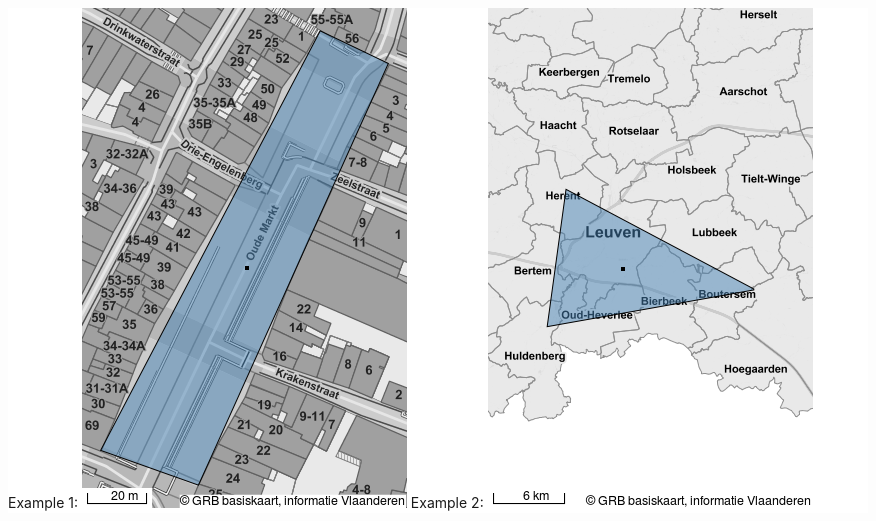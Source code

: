 Example 1: ![pic1](./examples/map_simple_example_1.png) Example 2:
![pic2](./examples/map_simple_example_2.png)
